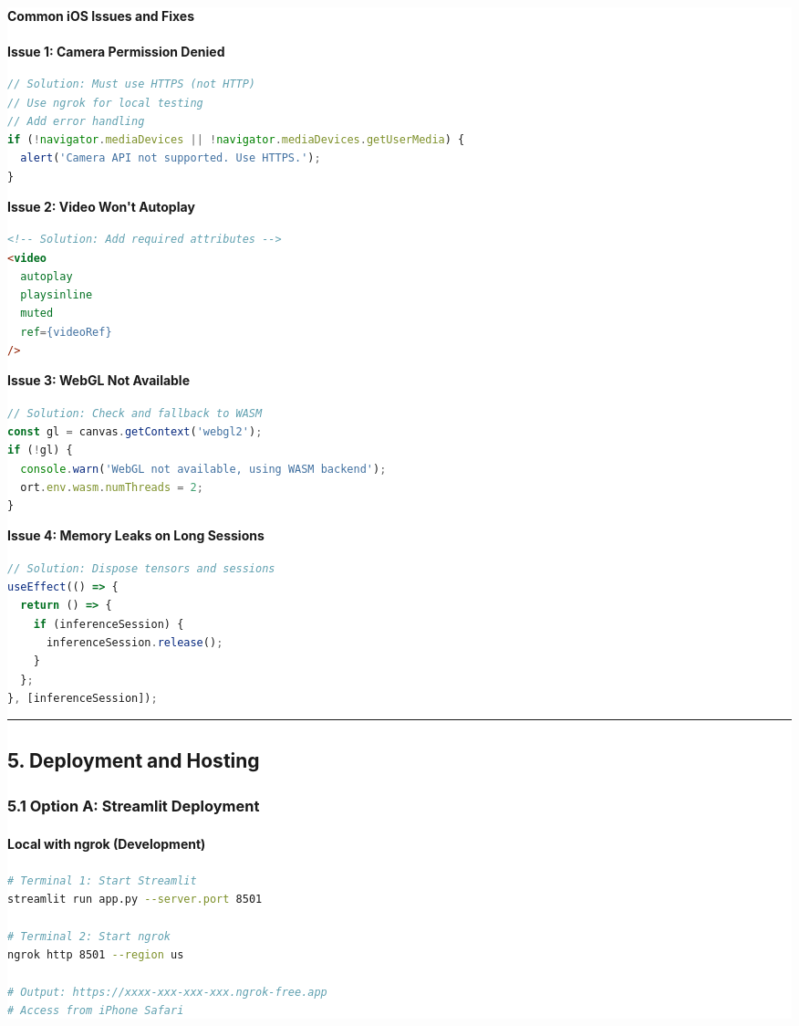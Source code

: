 #### Common iOS Issues and Fixes

**Issue 1: Camera Permission Denied**
```javascript
// Solution: Must use HTTPS (not HTTP)
// Use ngrok for local testing
// Add error handling
if (!navigator.mediaDevices || !navigator.mediaDevices.getUserMedia) {
  alert('Camera API not supported. Use HTTPS.');
}
```

**Issue 2: Video Won't Autoplay**
```html
<!-- Solution: Add required attributes -->
<video
  autoplay
  playsinline
  muted
  ref={videoRef}
/>
```

**Issue 3: WebGL Not Available**
```javascript
// Solution: Check and fallback to WASM
const gl = canvas.getContext('webgl2');
if (!gl) {
  console.warn('WebGL not available, using WASM backend');
  ort.env.wasm.numThreads = 2;
}
```

**Issue 4: Memory Leaks on Long Sessions**
```javascript
// Solution: Dispose tensors and sessions
useEffect(() => {
  return () => {
    if (inferenceSession) {
      inferenceSession.release();
    }
  };
}, [inferenceSession]);
```

---

## 5. Deployment and Hosting

### 5.1 Option A: Streamlit Deployment

#### Local with ngrok (Development)
```bash
# Terminal 1: Start Streamlit
streamlit run app.py --server.port 8501

# Terminal 2: Start ngrok
ngrok http 8501 --region us

# Output: https://xxxx-xxx-xxx-xxx.ngrok-free.app
# Access from iPhone Safari
```
